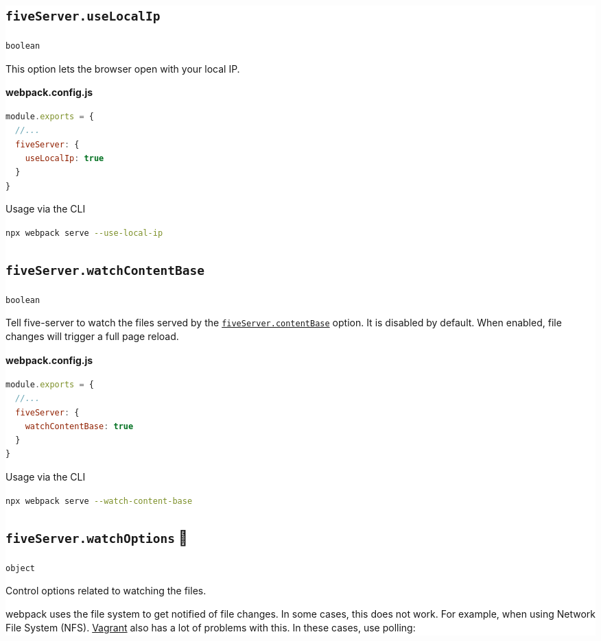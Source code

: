 ## `fiveServer.useLocalIp`

`boolean`

This option lets the browser open with your local IP.

**webpack.config.js**

```javascript
module.exports = {
  //...
  fiveServer: {
    useLocalIp: true
  }
}
```

Usage via the CLI

```bash
npx webpack serve --use-local-ip
```

## `fiveServer.watchContentBase`

`boolean`

Tell five-server to watch the files served by the [`fiveServer.contentBase`](#devservercontentbase) option. It is disabled by default. When enabled, file changes will trigger a full page reload.

**webpack.config.js**

```javascript
module.exports = {
  //...
  fiveServer: {
    watchContentBase: true
  }
}
```

Usage via the CLI

```bash
npx webpack serve --watch-content-base
```

## `fiveServer.watchOptions` 🔑

`object`

Control options related to watching the files.

webpack uses the file system to get notified of file changes. In some cases, this does not work. For example, when using Network File System (NFS). [Vagrant](https://www.vagrantup.com/) also has a lot of problems with this. In these cases, use polling:
